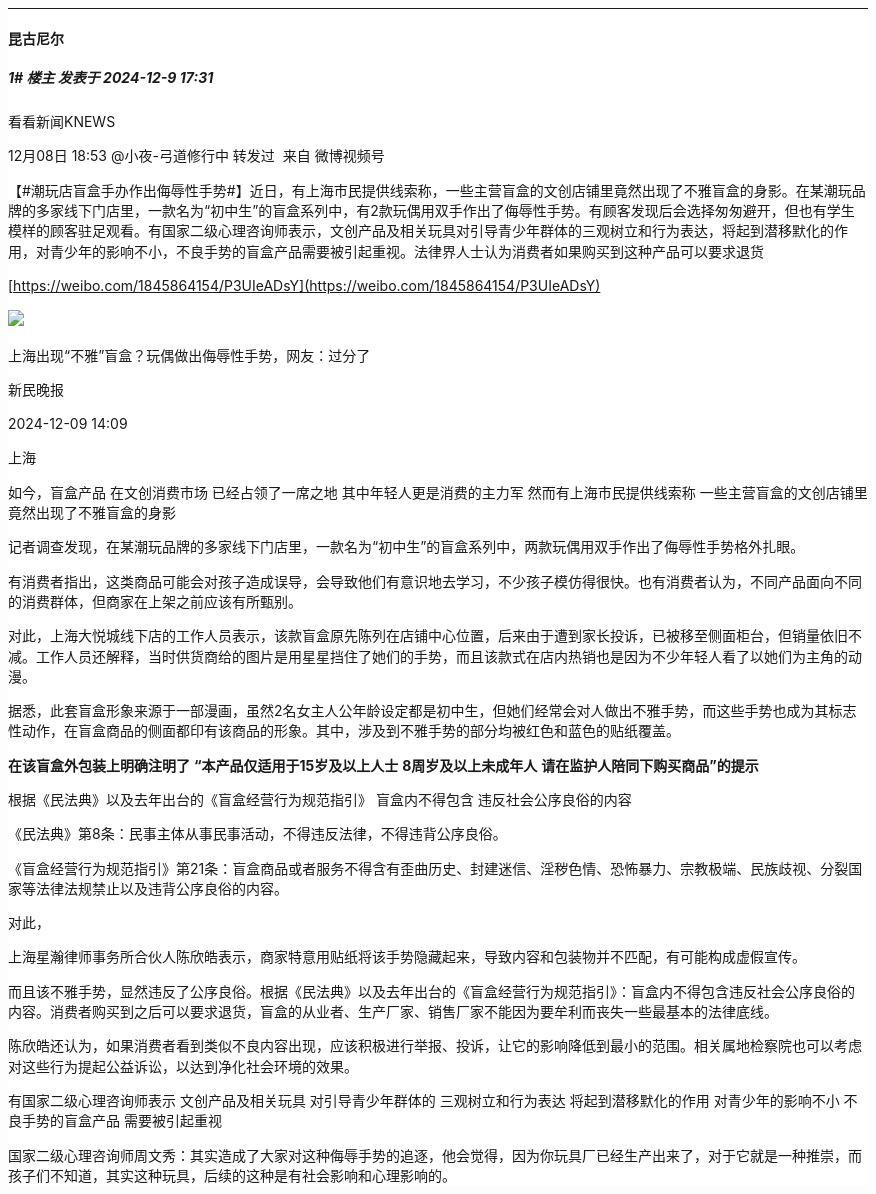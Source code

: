 ﻿
*****

####  昆古尼尔  
##### 1#       楼主       发表于 2024-12-9 17:31

看看新闻KNEWS 

12月08日 18:53 @小夜-弓道修行中 转发过  来自 微博视频号

【#潮玩店盲盒手办作出侮辱性手势#】近日，有上海市民提供线索称，一些主营盲盒的文创店铺里竟然出现了不雅盲盒的身影。在某潮玩品牌的多家线下门店里，一款名为“初中生”的盲盒系列中，有2款玩偶用双手作出了侮辱性手势。有顾客发现后会选择匆匆避开，但也有学生模样的顾客驻足观看。有国家二级心理咨询师表示，文创产品及相关玩具对引导青少年群体的三观树立和行为表达，将起到潜移默化的作用，对青少年的影响不小，不良手势的盲盒产品需要被引起重视。法律界人士认为消费者如果购买到这种产品可以要求退货

[https://weibo.com/1845864154/P3UIeADsY](https://weibo.com/1845864154/P3UIeADsY)

<img src="https://p.sda1.dev/20/bf6ec7710d9411d1d0bde3562fa29566/CMP_20241209173232288.jpg" referrerpolicy="no-referrer">

上海出现“不雅”盲盒？玩偶做出侮辱性手势，网友：过分了

新民晚报

2024-12-09 14:09

上海

如今，盲盒产品 在文创消费市场 已经占领了一席之地 其中年轻人更是消费的主力军 然而有上海市民提供线索称 一些主营盲盒的文创店铺里 竟然出现了不雅盲盒的身影

记者调查发现，在某潮玩品牌的多家线下门店里，一款名为“初中生”的盲盒系列中，两款玩偶用双手作出了侮辱性手势格外扎眼。

有消费者指出，这类商品可能会对孩子造成误导，会导致他们有意识地去学习，不少孩子模仿得很快。也有消费者认为，不同产品面向不同的消费群体，但商家在上架之前应该有所甄别。

对此，上海大悦城线下店的工作人员表示，该款盲盒原先陈列在店铺中心位置，后来由于遭到家长投诉，已被移至侧面柜台，但销量依旧不减。工作人员还解释，当时供货商给的图片是用星星挡住了她们的手势，而且该款式在店内热销也是因为不少年轻人看了以她们为主角的动漫。

据悉，此套盲盒形象来源于一部漫画，虽然2名女主人公年龄设定都是初中生，但她们经常会对人做出不雅手势，而这些手势也成为其标志性动作，在盲盒商品的侧面都印有该商品的形象。其中，涉及到不雅手势的部分均被红色和蓝色的贴纸覆盖。

<strong>在该盲盒外包装上明确注明了</strong>
<strong>“本产品仅适用于15岁及以上人士</strong>
<strong>8周岁及以上未成年人</strong>
<strong>请在监护人陪同下购买商品”的提示</strong>

根据《民法典》以及去年出台的《盲盒经营行为规范指引》 盲盒内不得包含 违反社会公序良俗的内容

《民法典》第8条：民事主体从事民事活动，不得违反法律，不得违背公序良俗。

《盲盒经营行为规范指引》第21条：盲盒商品或者服务不得含有歪曲历史、封建迷信、淫秽色情、恐怖暴力、宗教极端、民族歧视、分裂国家等法律法规禁止以及违背公序良俗的内容。

对此，

上海星瀚律师事务所合伙人陈欣皓表示，商家特意用贴纸将该手势隐藏起来，导致内容和包装物并不匹配，有可能构成虚假宣传。

而且该不雅手势，显然违反了公序良俗。根据《民法典》以及去年出台的《盲盒经营行为规范指引》：盲盒内不得包含违反社会公序良俗的内容。消费者购买到之后可以要求退货，盲盒的从业者、生产厂家、销售厂家不能因为要牟利而丧失一些最基本的法律底线。

陈欣皓还认为，如果消费者看到类似不良内容出现，应该积极进行举报、投诉，让它的影响降低到最小的范围。相关属地检察院也可以考虑对这些行为提起公益诉讼，以达到净化社会环境的效果。

有国家二级心理咨询师表示 文创产品及相关玩具 对引导青少年群体的 三观树立和行为表达 将起到潜移默化的作用 对青少年的影响不小 不良手势的盲盒产品 需要被引起重视

国家二级心理咨询师周文秀：其实造成了大家对这种侮辱手势的追逐，他会觉得，因为你玩具厂已经生产出来了，对于它就是一种推崇，而孩子们不知道，其实这种玩具，后续的这种是有社会影响和心理影响的。
